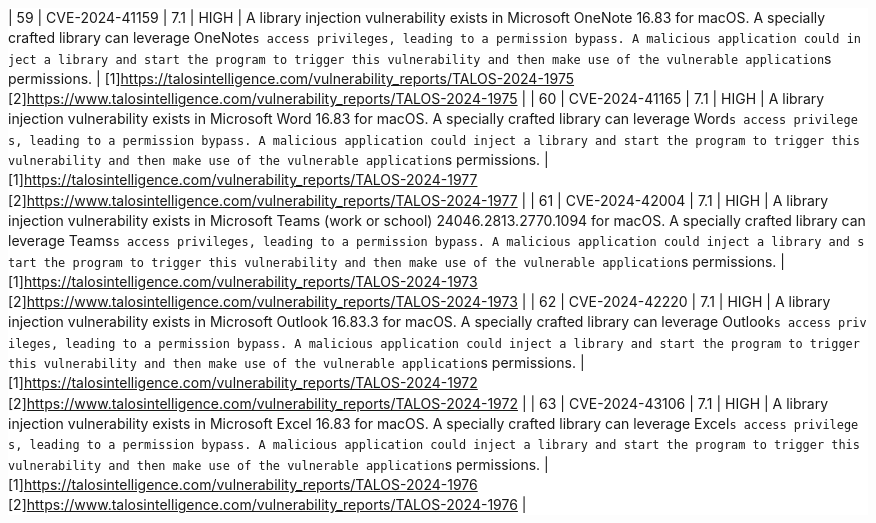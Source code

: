 | 59 | CVE-2024-41159 | 7.1  | HIGH | A library injection vulnerability exists in Microsoft OneNote 16.83 for macOS. A specially crafted library can leverage OneNote`s access privileges, leading to a permission bypass. A malicious application could inject a library and start the program to trigger this vulnerability and then make use of the vulnerable application`s permissions. | [1]https://talosintelligence.com/vulnerability_reports/TALOS-2024-1975<br>[2]https://www.talosintelligence.com/vulnerability_reports/TALOS-2024-1975 |
| 60 | CVE-2024-41165 | 7.1  | HIGH | A library injection vulnerability exists in Microsoft Word 16.83 for macOS. A specially crafted library can leverage Word`s access privileges, leading to a permission bypass. A malicious application could inject a library and start the program to trigger this vulnerability and then make use of the vulnerable application`s permissions. | [1]https://talosintelligence.com/vulnerability_reports/TALOS-2024-1977<br>[2]https://www.talosintelligence.com/vulnerability_reports/TALOS-2024-1977 |
| 61 | CVE-2024-42004 | 7.1  | HIGH | A library injection vulnerability exists in Microsoft Teams (work or school) 24046.2813.2770.1094 for macOS. A specially crafted library can leverage Teams`s access privileges, leading to a permission bypass. A malicious application could inject a library and start the program to trigger this vulnerability and then make use of the vulnerable application`s permissions. | [1]https://talosintelligence.com/vulnerability_reports/TALOS-2024-1973<br>[2]https://www.talosintelligence.com/vulnerability_reports/TALOS-2024-1973 |
| 62 | CVE-2024-42220 | 7.1  | HIGH | A library injection vulnerability exists in Microsoft Outlook 16.83.3 for macOS. A specially crafted library can leverage Outlook`s access privileges, leading to a permission bypass. A malicious application could inject a library and start the program to trigger this vulnerability and then make use of the vulnerable application`s permissions. | [1]https://talosintelligence.com/vulnerability_reports/TALOS-2024-1972<br>[2]https://www.talosintelligence.com/vulnerability_reports/TALOS-2024-1972 |
| 63 | CVE-2024-43106 | 7.1  | HIGH | A library injection vulnerability exists in Microsoft Excel 16.83 for macOS. A specially crafted library can leverage Excel`s access privileges, leading to a permission bypass. A malicious application could inject a library and start the program to trigger this vulnerability and then make use of the vulnerable application`s permissions. | [1]https://talosintelligence.com/vulnerability_reports/TALOS-2024-1976<br>[2]https://www.talosintelligence.com/vulnerability_reports/TALOS-2024-1976 |
